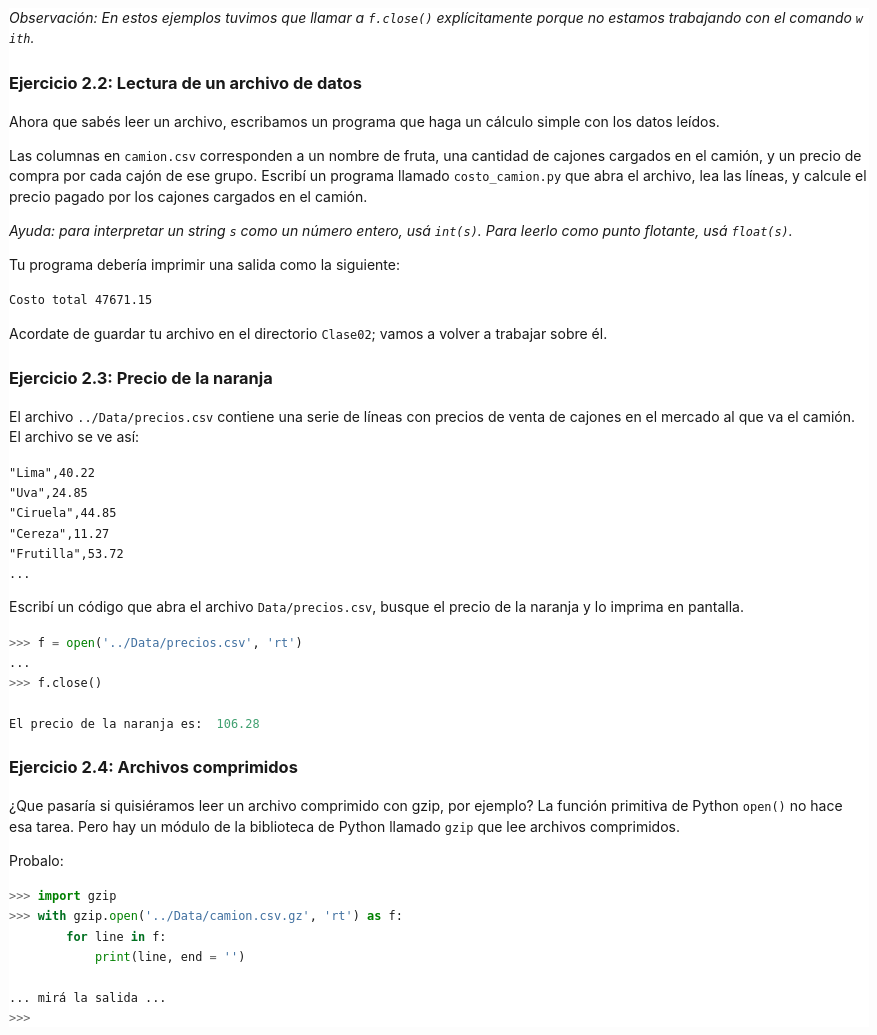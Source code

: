 
*Observación: En estos ejemplos tuvimos que llamar  a `f.close()` explícitamente porque no estamos trabajando con el comando `with`.*

### Ejercicio 2.2: Lectura de un archivo de datos
Ahora que sabés leer un archivo, escribamos un programa que haga un cálculo simple con los datos leídos.

Las columnas en `camion.csv` corresponden a un nombre de fruta, una cantidad de cajones cargados en el camión, y un precio de compra por cada cajón de ese grupo. Escribí un programa llamado `costo_camion.py`  que abra el archivo, lea las líneas, y calcule el precio pagado por los cajones cargados en el camión.

*Ayuda: para interpretar un string `s` como un número entero, usá `int(s)`. Para leerlo como punto flotante, usá `float(s)`.*

Tu programa debería imprimir una salida como la siguiente:

```bash
Costo total 47671.15
```

Acordate de guardar tu archivo en el directorio `Clase02`; vamos a volver a trabajar sobre él.

### Ejercicio 2.3: Precio de la naranja
El archivo `../Data/precios.csv` contiene una serie de líneas con precios de venta de cajones en el mercado al que va el camión. El archivo se ve así:

```csv
"Lima",40.22
"Uva",24.85
"Ciruela",44.85
"Cereza",11.27
"Frutilla",53.72
...
```

Escribí un código que abra el archivo `Data/precios.csv`, busque el precio de la naranja y lo imprima en pantalla.

```python
>>> f = open('../Data/precios.csv', 'rt')
...
>>> f.close()

El precio de la naranja es:  106.28
```

### Ejercicio 2.4: Archivos comprimidos
¿Que pasaría si quisiéramos leer un archivo comprimido con gzip, por ejemplo? La función primitiva de Python  `open()` no hace esa tarea. Pero hay un módulo de la biblioteca de Python llamado `gzip` que lee archivos comprimidos.

Probalo:

```python
>>> import gzip
>>> with gzip.open('../Data/camion.csv.gz', 'rt') as f:
        for line in f:
            print(line, end = '')

... mirá la salida ...
>>>
```
